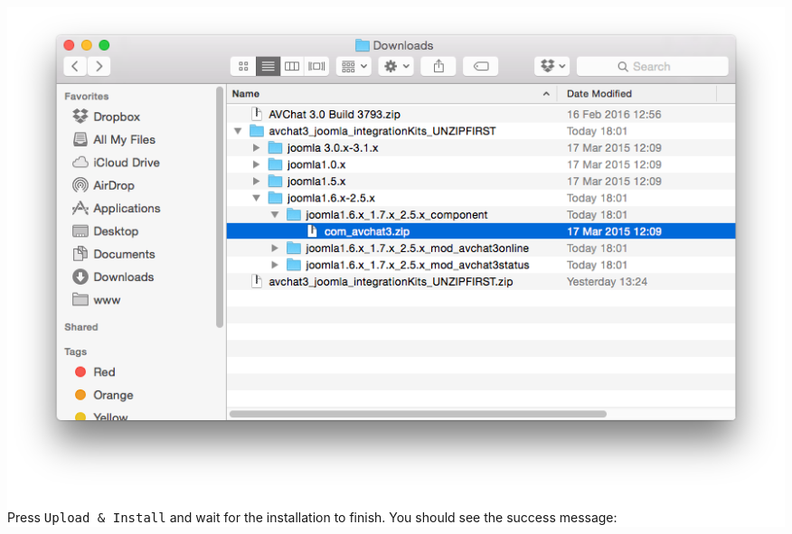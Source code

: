   <img src="/assets/images/joomla_images/2-0/component_location.png" class="img-responsive"/>

  Press <kbd>Upload & Install</kbd> and wait for the installation to finish. You should see the success message: